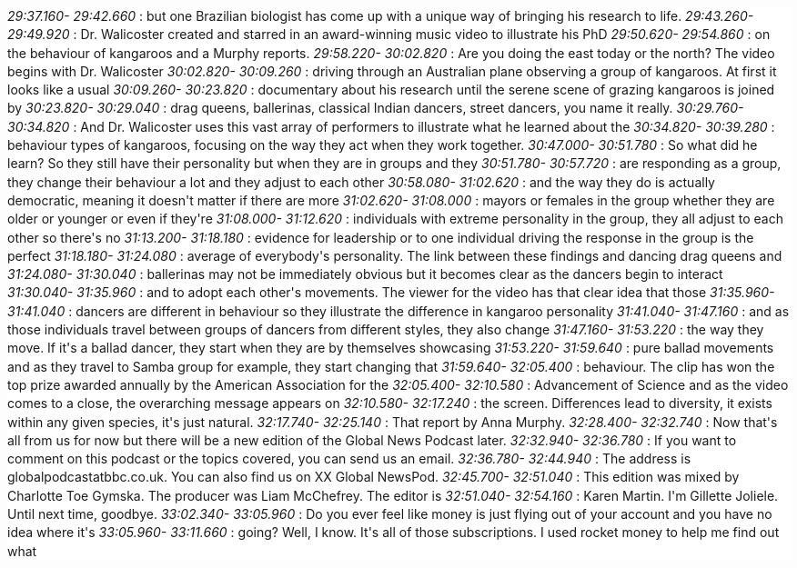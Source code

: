 *29:37.160- 29:42.660* :  but one Brazilian biologist has come up with a unique way of bringing his research to life.
*29:43.260- 29:49.920* :  Dr. Walicoster created and starred in an award-winning music video to illustrate his PhD
*29:50.620- 29:54.860* :  on the behaviour of kangaroos and a Murphy reports.
*29:58.220- 30:02.820* :  Are you doing the east today or the north? The video begins with Dr. Walicoster
*30:02.820- 30:09.260* :  driving through an Australian plane observing a group of kangaroos. At first it looks like a usual
*30:09.260- 30:23.820* :  documentary about his research until the serene scene of grazing kangaroos is joined by
*30:23.820- 30:29.040* :  drag queens, ballerinas, classical Indian dancers, street dancers, you name it really.
*30:29.760- 30:34.820* :  And Dr. Walicoster uses this vast array of performers to illustrate what he learned about the
*30:34.820- 30:39.280* :  behaviour types of kangaroos, focusing on the way they act when they work together.
*30:47.000- 30:51.780* :  So what did he learn? So they still have their personality but when they are in groups and they
*30:51.780- 30:57.720* :  are responding as a group, they change their behaviour a lot and they adjust to each other
*30:58.080- 31:02.620* :  and the way they do is actually democratic, meaning it doesn't matter if there are more
*31:02.620- 31:08.000* :  mayors or females in the group whether they are older or younger or even if they're
*31:08.000- 31:12.620* :  individuals with extreme personality in the group, they all adjust to each other so there's no
*31:13.200- 31:18.180* :  evidence for leadership or to one individual driving the response in the group is the perfect
*31:18.180- 31:24.080* :  average of everybody's personality. The link between these findings and dancing drag queens and
*31:24.080- 31:30.040* :  ballerinas may not be immediately obvious but it becomes clear as the dancers begin to interact
*31:30.040- 31:35.960* :  and to adopt each other's movements. The viewer for the video has that clear idea that those
*31:35.960- 31:41.040* :  dancers are different in behaviour so they illustrate the difference in kangaroo personality
*31:41.040- 31:47.160* :  and as those individuals travel between groups of dancers from different styles, they also change
*31:47.160- 31:53.220* :  the way they move. If it's a ballad dancer, they start when they are by themselves showcasing
*31:53.220- 31:59.640* :  pure ballad movements and as they travel to Samba group for example, they start changing that
*31:59.640- 32:05.400* :  behaviour. The clip has won the top prize awarded annually by the American Association for the
*32:05.400- 32:10.580* :  Advancement of Science and as the video comes to a close, the overarching message appears on
*32:10.580- 32:17.240* :  the screen. Differences lead to diversity, it exists within any given species, it's just natural.
*32:17.740- 32:25.140* :  That report by Anna Murphy.
*32:28.400- 32:32.740* :  Now that's all from us for now but there will be a new edition of the Global News Podcast later.
*32:32.940- 32:36.780* :  If you want to comment on this podcast or the topics covered, you can send us an email.
*32:36.780- 32:44.940* :  The address is globalpodcastatbbc.co.uk. You can also find us on XX Global NewsPod.
*32:45.700- 32:51.040* :  This edition was mixed by Charlotte Toe Gymska. The producer was Liam McChefrey. The editor is
*32:51.040- 32:54.160* :  Karen Martin. I'm Gillette Joliele. Until next time, goodbye.
*33:02.340- 33:05.960* :  Do you ever feel like money is just flying out of your account and you have no idea where it's
*33:05.960- 33:11.660* :  going? Well, I know. It's all of those subscriptions. I used rocket money to help me find out what